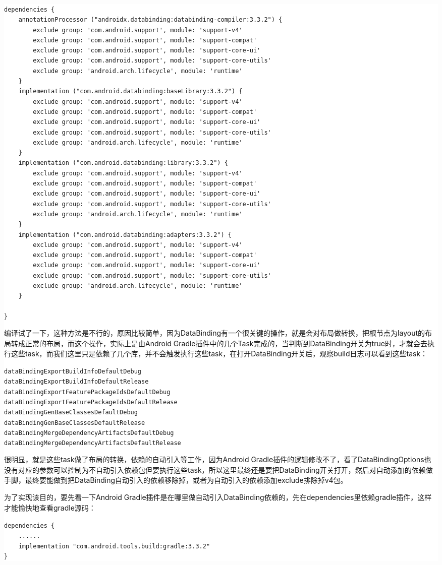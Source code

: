 	dependencies {
	    annotationProcessor ("androidx.databinding:databinding-compiler:3.3.2") {
	        exclude group: 'com.android.support', module: 'support-v4'
	        exclude group: 'com.android.support', module: 'support-compat'
	        exclude group: 'com.android.support', module: 'support-core-ui'
	        exclude group: 'com.android.support', module: 'support-core-utils'
	        exclude group: 'android.arch.lifecycle', module: 'runtime'
	    }
	    implementation ("com.android.databinding:baseLibrary:3.3.2") {
	        exclude group: 'com.android.support', module: 'support-v4'
	        exclude group: 'com.android.support', module: 'support-compat'
	        exclude group: 'com.android.support', module: 'support-core-ui'
	        exclude group: 'com.android.support', module: 'support-core-utils'
	        exclude group: 'android.arch.lifecycle', module: 'runtime'
	    }
	    implementation ("com.android.databinding:library:3.3.2") {
	        exclude group: 'com.android.support', module: 'support-v4'
	        exclude group: 'com.android.support', module: 'support-compat'
	        exclude group: 'com.android.support', module: 'support-core-ui'
	        exclude group: 'com.android.support', module: 'support-core-utils'
	        exclude group: 'android.arch.lifecycle', module: 'runtime'
	    }
	    implementation ("com.android.databinding:adapters:3.3.2") {
	        exclude group: 'com.android.support', module: 'support-v4'
	        exclude group: 'com.android.support', module: 'support-compat'
	        exclude group: 'com.android.support', module: 'support-core-ui'
	        exclude group: 'com.android.support', module: 'support-core-utils'
	        exclude group: 'android.arch.lifecycle', module: 'runtime'
	    }
	
	}

编译试了一下，这种方法是不行的，原因比较简单，因为DataBinding有一个很关键的操作，就是会对布局做转换，把根节点为layout的布局转成正常的布局，而这个操作，实际上是由Android Gradle插件中的几个Task完成的，当判断到DataBinding开关为true时，才就会去执行这些task，而我们这里只是依赖了几个库，并不会触发执行这些task，在打开DataBinding开关后，观察build日志可以看到这些task：
	
	dataBindingExportBuildInfoDefaultDebug
	dataBindingExportBuildInfoDefaultRelease
	dataBindingExportFeaturePackageIdsDefaultDebug
	dataBindingExportFeaturePackageIdsDefaultRelease
	dataBindingGenBaseClassesDefaultDebug
	dataBindingGenBaseClassesDefaultRelease
	dataBindingMergeDependencyArtifactsDefaultDebug
	dataBindingMergeDependencyArtifactsDefaultRelease

很明显，就是这些task做了布局的转换，依赖的自动引入等工作，因为Android Gradle插件的逻辑修改不了，看了DataBindingOptions也没有对应的参数可以控制为不自动引入依赖包但要执行这些task，所以这里最终还是要把DataBinding开关打开，然后对自动添加的依赖做手脚，最终要能做到把DataBinding自动引入的依赖移除掉，或者为自动引入的依赖添加exclude排除掉v4包。

为了实现该目的，要先看一下Android Gradle插件是在哪里做自动引入DataBinding依赖的，先在dependencies里依赖gradle插件，这样才能愉快地查看gradle源码：

	dependencies {
	    ......
	    implementation "com.android.tools.build:gradle:3.3.2"
	}
